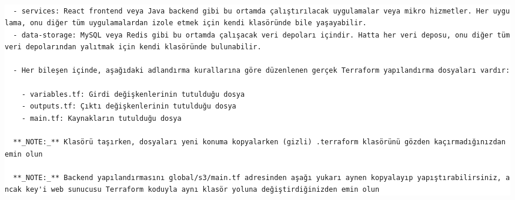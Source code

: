   ```
    - services: React frontend veya Java backend gibi bu ortamda çalıştırılacak uygulamalar veya mikro hizmetler. Her uygulama, onu diğer tüm uygulamalardan izole etmek için kendi klasöründe bile yaşayabilir.
    - data-storage: MySQL veya Redis gibi bu ortamda çalışacak veri depoları içindir. Hatta her veri deposu, onu diğer tüm veri depolarından yalıtmak için kendi klasöründe bulunabilir.

    - Her bileşen içinde, aşağıdaki adlandırma kurallarına göre düzenlenen gerçek Terraform yapılandırma dosyaları vardır:

      - variables.tf: Girdi değişkenlerinin tutulduğu dosya
      - outputs.tf: Çıktı değişkenlerinin tutulduğu dosya
      - main.tf: Kaynakların tutulduğu dosya

    **_NOTE:_** Klasörü taşırken, dosyaları yeni konuma kopyalarken (gizli) .terraform klasörünü gözden kaçırmadığınızdan emin olun

    **_NOTE:_** Backend yapılandırmasını global/s3/main.tf adresinden aşağı yukarı aynen kopyalayıp yapıştırabilirsiniz, ancak key'i web sunucusu Terraform koduyla aynı klasör yoluna değiştirdiğinizden emin olun

